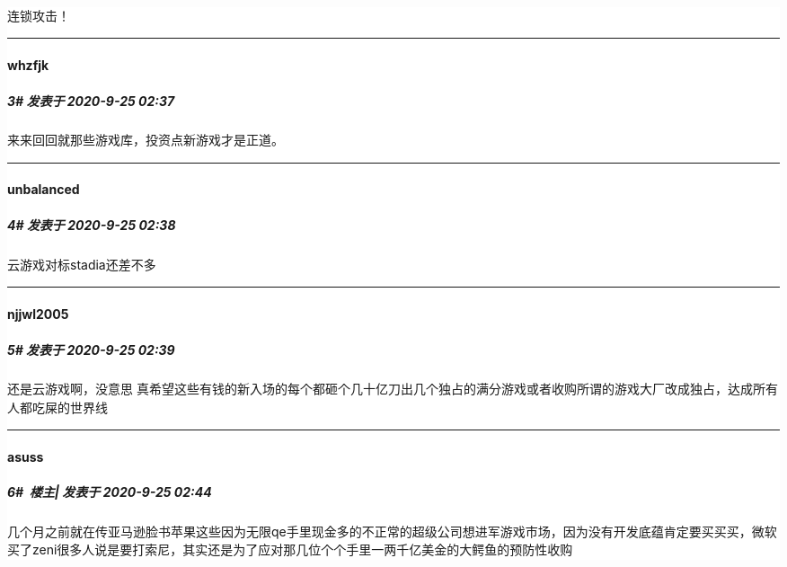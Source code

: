 


连锁攻击！







*****

####  whzfjk  
##### 3#       发表于 2020-9-25 02:37




来来回回就那些游戏库，投资点新游戏才是正道。







*****

####  unbalanced  
##### 4#       发表于 2020-9-25 02:38




云游戏对标stadia还差不多







*****

####  njjwl2005  
##### 5#       发表于 2020-9-25 02:39




还是云游戏啊，没意思
真希望这些有钱的新入场的每个都砸个几十亿刀出几个独占的满分游戏或者收购所谓的游戏大厂改成独占，达成所有人都吃屎的世界线







*****

####  asuss  
##### 6#         楼主| 发表于 2020-9-25 02:44




几个月之前就在传亚马逊脸书苹果这些因为无限qe手里现金多的不正常的超级公司想进军游戏市场，因为没有开发底蕴肯定要买买买，微软买了zeni很多人说是要打索尼，其实还是为了应对那几位个个手里一两千亿美金的大鳄鱼的预防性收购
